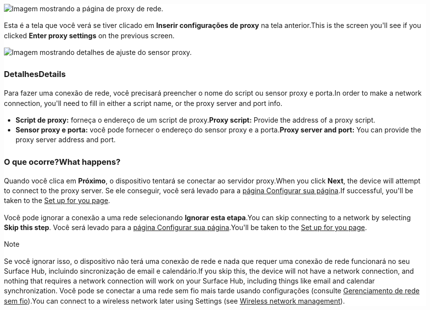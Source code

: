 ![Imagem mostrando a página de proxy de rede.](images/setupnetworksetup-2.png)

<span data-ttu-id="dfe40-189">Esta é a tela que você verá se tiver clicado em **Inserir configurações de proxy** na tela anterior.</span><span class="sxs-lookup"><span data-stu-id="dfe40-189">This is the screen you'll see if you clicked **Enter proxy settings** on the previous screen.</span></span>

![Imagem mostrando detalhes de ajuste do sensor proxy.](images/setupnetworksetup-4.png)

### <span data-ttu-id="dfe40-191">Detalhes</span><span class="sxs-lookup"><span data-stu-id="dfe40-191">Details</span></span>

<span data-ttu-id="dfe40-192">Para fazer uma conexão de rede, você precisará preencher o nome do script ou sensor proxy e porta.</span><span class="sxs-lookup"><span data-stu-id="dfe40-192">In order to make a network connection, you'll need to fill in either a script name, or the proxy server and port info.</span></span>

-   <span data-ttu-id="dfe40-193">**Script de proxy:** forneça o endereço de um script de proxy.</span><span class="sxs-lookup"><span data-stu-id="dfe40-193">**Proxy script:** Provide the address of a proxy script.</span></span>
-   <span data-ttu-id="dfe40-194">**Sensor proxy e porta:** você pode fornecer o endereço do sensor proxy e a porta.</span><span class="sxs-lookup"><span data-stu-id="dfe40-194">**Proxy server and port:** You can provide the proxy server address and port.</span></span>

### <span data-ttu-id="dfe40-195">O que ocorre?</span><span class="sxs-lookup"><span data-stu-id="dfe40-195">What happens?</span></span>

<span data-ttu-id="dfe40-196">Quando você clica em **Próximo**, o dispositivo tentará se conectar ao servidor proxy.</span><span class="sxs-lookup"><span data-stu-id="dfe40-196">When you click **Next**, the device will attempt to connect to the proxy server.</span></span> <span data-ttu-id="dfe40-197">Se ele conseguir, você será levado para a [página Configurar sua página](#set-up-for-you).</span><span class="sxs-lookup"><span data-stu-id="dfe40-197">If successful, you'll be taken to the [Set up for you page](#set-up-for-you).</span></span>

<span data-ttu-id="dfe40-198">Você pode ignorar a conexão a uma rede selecionando **Ignorar esta etapa**.</span><span class="sxs-lookup"><span data-stu-id="dfe40-198">You can skip connecting to a network by selecting **Skip this step**.</span></span> <span data-ttu-id="dfe40-199">Você será levado para a [página Configurar sua página](#set-up-for-you).</span><span class="sxs-lookup"><span data-stu-id="dfe40-199">You'll be taken to the [Set up for you page](#set-up-for-you).</span></span>

>[!NOTE]
><span data-ttu-id="dfe40-200">Se você ignorar isso, o dispositivo não terá uma conexão de rede e nada que requer uma conexão de rede funcionará no seu Surface Hub, incluindo sincronização de email e calendário.</span><span class="sxs-lookup"><span data-stu-id="dfe40-200">If you skip this, the device will not have a network connection, and nothing that requires a network connection will work on your Surface Hub, including things like email and calendar synchronization.</span></span> <span data-ttu-id="dfe40-201">Você pode se conectar a uma rede sem fio mais tarde usando configurações (consulte [Gerenciamento de rede sem fio](wireless-network-management-for-surface-hub.md)).</span><span class="sxs-lookup"><span data-stu-id="dfe40-201">You can connect to a wireless network later using Settings (see [Wireless network management](wireless-network-management-for-surface-hub.md)).</span></span>
